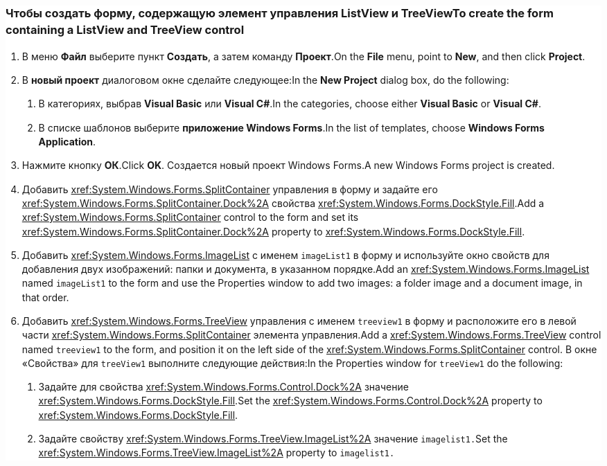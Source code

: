 ### <a name="to-create-the-form-containing-a-listview-and-treeview-control"></a><span data-ttu-id="640f1-109">Чтобы создать форму, содержащую элемент управления ListView и TreeView</span><span class="sxs-lookup"><span data-stu-id="640f1-109">To create the form containing a ListView and TreeView control</span></span>

1. <span data-ttu-id="640f1-110">В меню **Файл** выберите пункт **Создать**, а затем команду **Проект**.</span><span class="sxs-lookup"><span data-stu-id="640f1-110">On the **File** menu, point to **New**, and then click **Project**.</span></span>

2. <span data-ttu-id="640f1-111">В **новый проект** диалоговом окне сделайте следующее:</span><span class="sxs-lookup"><span data-stu-id="640f1-111">In the **New Project** dialog box, do the following:</span></span>

    1. <span data-ttu-id="640f1-112">В категориях, выбрав **Visual Basic** или **Visual C#**.</span><span class="sxs-lookup"><span data-stu-id="640f1-112">In the categories, choose either **Visual Basic** or **Visual C#**.</span></span>

    2. <span data-ttu-id="640f1-113">В списке шаблонов выберите **приложение Windows Forms**.</span><span class="sxs-lookup"><span data-stu-id="640f1-113">In the list of templates, choose **Windows Forms Application**.</span></span>

3. <span data-ttu-id="640f1-114">Нажмите кнопку **ОК**.</span><span class="sxs-lookup"><span data-stu-id="640f1-114">Click **OK**.</span></span> <span data-ttu-id="640f1-115">Создается новый проект Windows Forms.</span><span class="sxs-lookup"><span data-stu-id="640f1-115">A new Windows Forms project is created.</span></span>

4. <span data-ttu-id="640f1-116">Добавить <xref:System.Windows.Forms.SplitContainer> управления в форму и задайте его <xref:System.Windows.Forms.SplitContainer.Dock%2A> свойства <xref:System.Windows.Forms.DockStyle.Fill>.</span><span class="sxs-lookup"><span data-stu-id="640f1-116">Add a <xref:System.Windows.Forms.SplitContainer> control to the form and set its <xref:System.Windows.Forms.SplitContainer.Dock%2A> property to <xref:System.Windows.Forms.DockStyle.Fill>.</span></span>

5. <span data-ttu-id="640f1-117">Добавить <xref:System.Windows.Forms.ImageList> с именем `imageList1` в форму и используйте окно свойств для добавления двух изображений: папки и документа, в указанном порядке.</span><span class="sxs-lookup"><span data-stu-id="640f1-117">Add an <xref:System.Windows.Forms.ImageList> named `imageList1` to the form and use the Properties window to add two images: a folder image and a document image, in that order.</span></span>

6. <span data-ttu-id="640f1-118">Добавить <xref:System.Windows.Forms.TreeView> управления с именем `treeview1` в форму и расположите его в левой части <xref:System.Windows.Forms.SplitContainer> элемента управления.</span><span class="sxs-lookup"><span data-stu-id="640f1-118">Add a <xref:System.Windows.Forms.TreeView> control named `treeview1` to the form, and position it on the left side of the <xref:System.Windows.Forms.SplitContainer> control.</span></span> <span data-ttu-id="640f1-119">В окне «Свойства» для `treeView1` выполните следующие действия:</span><span class="sxs-lookup"><span data-stu-id="640f1-119">In the Properties window for `treeView1` do the following:</span></span>

    1. <span data-ttu-id="640f1-120">Задайте для свойства <xref:System.Windows.Forms.Control.Dock%2A> значение <xref:System.Windows.Forms.DockStyle.Fill>.</span><span class="sxs-lookup"><span data-stu-id="640f1-120">Set the <xref:System.Windows.Forms.Control.Dock%2A> property to <xref:System.Windows.Forms.DockStyle.Fill>.</span></span>

    2. <span data-ttu-id="640f1-121">Задайте свойству <xref:System.Windows.Forms.TreeView.ImageList%2A> значение `imagelist1.`</span><span class="sxs-lookup"><span data-stu-id="640f1-121">Set the <xref:System.Windows.Forms.TreeView.ImageList%2A> property to `imagelist1.`</span></span>
